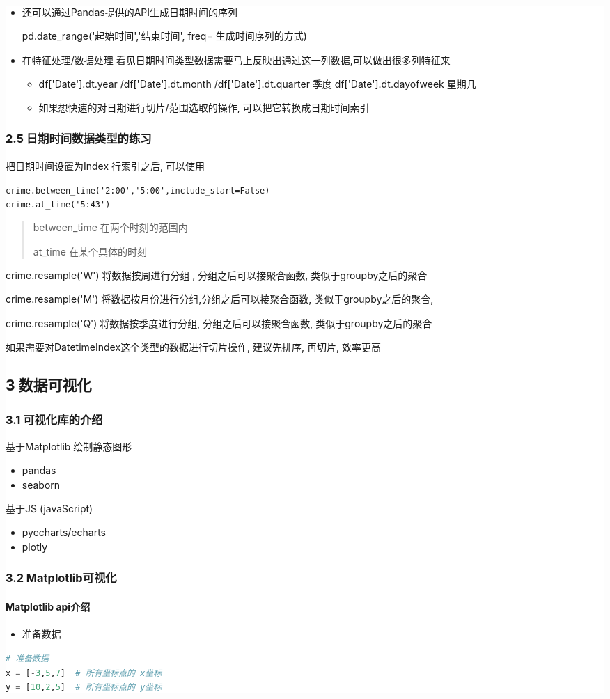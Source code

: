 - 还可以通过Pandas提供的API生成日期时间的序列

  pd.date_range('起始时间','结束时间', freq= 生成时间序列的方式)

- 在特征处理/数据处理 看见日期时间类型数据需要马上反映出通过这一列数据,可以做出很多列特征来

  - df['Date'].dt.year /df['Date'].dt.month /df['Date'].dt.quarter 季度 df['Date'].dt.dayofweek 星期几

  - 如果想快速的对日期进行切片/范围选取的操作, 可以把它转换成日期时间索引

### 2.5 日期时间数据类型的练习

把日期时间设置为Index 行索引之后, 可以使用

```
crime.between_time('2:00','5:00',include_start=False)
crime.at_time('5:43')
```

>between_time 在两个时刻的范围内
>
>at_time 在某个具体的时刻

crime.resample('W') 将数据按周进行分组 , 分组之后可以接聚合函数, 类似于groupby之后的聚合

crime.resample('M') 将数据按月份进行分组,分组之后可以接聚合函数, 类似于groupby之后的聚合,

crime.resample('Q') 将数据按季度进行分组, 分组之后可以接聚合函数, 类似于groupby之后的聚合



如果需要对DatetimeIndex这个类型的数据进行切片操作, 建议先排序, 再切片, 效率更高

## 3 数据可视化

### 3.1 可视化库的介绍

基于Matplotlib 绘制静态图形

- pandas
- seaborn 

基于JS (javaScript)

- pyecharts/echarts
- plotly



### 3.2 Matplotlib可视化

#### Matplotlib api介绍

- 准备数据

```python
# 准备数据
x = [-3,5,7]  # 所有坐标点的 x坐标
y = [10,2,5]  # 所有坐标点的 y坐标
```
